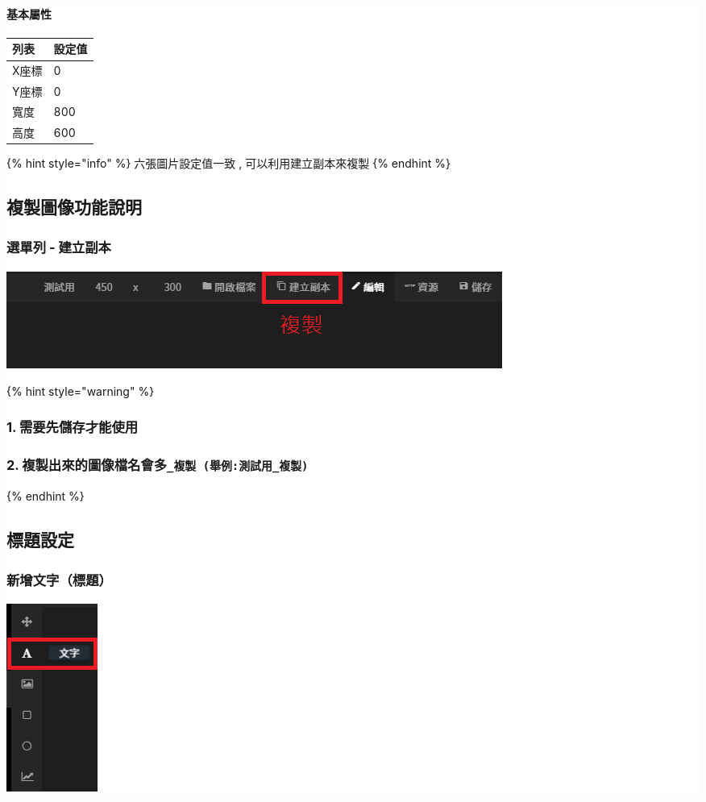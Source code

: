 #### 基本屬性

| 列表 | 設定值 |
| :--- | :--- |
| X座標 | 0 |
| Y座標 | 0 |
| 寬度 | 800 |
| 高度 | 600 |

{% hint style="info" %}
六張圖片設定值一致 , 可以利用建立副本來複製
{% endhint %}

## 複製圖像功能說明

### 選單列 - 建立副本

![](../../.gitbook/assets/xuan-dan-lie-biao-jian-li-fu-ben.png)

{% hint style="warning" %}
### 1. 需要先儲存才能使用

### 2. 複製出來的圖像檔名會多`_複製 (舉例:測試用_複製)`
{% endhint %}

## 標題設定

### 新增文字（標題）

![&#x6587;&#x5B57;&#x5DE5;&#x5177;](../../.gitbook/assets/wen-zi-qu-kuai.png)
